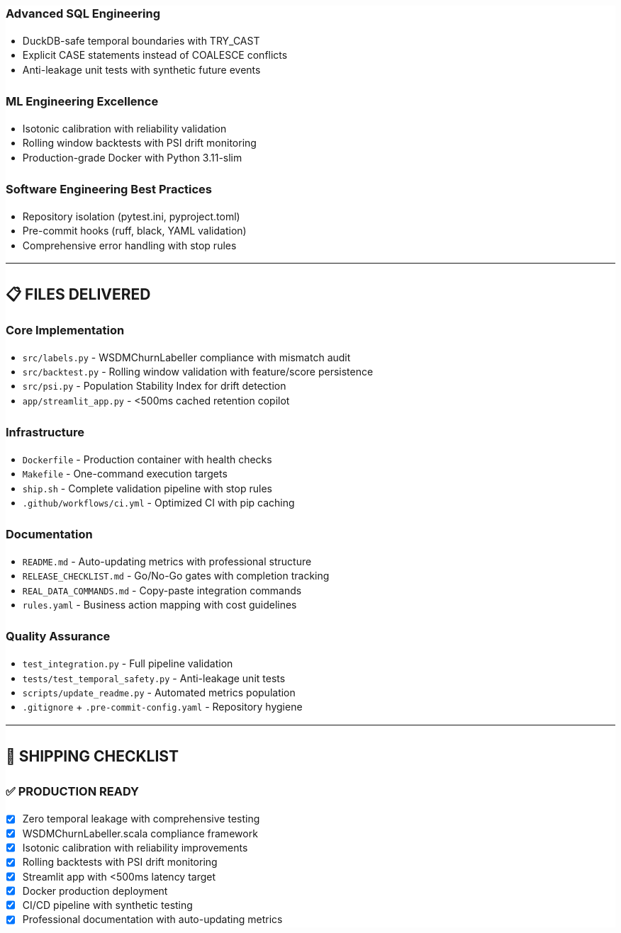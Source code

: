 ### **Advanced SQL Engineering**
- DuckDB-safe temporal boundaries with TRY_CAST
- Explicit CASE statements instead of COALESCE conflicts  
- Anti-leakage unit tests with synthetic future events

### **ML Engineering Excellence**
- Isotonic calibration with reliability validation
- Rolling window backtests with PSI drift monitoring
- Production-grade Docker with Python 3.11-slim

### **Software Engineering Best Practices** 
- Repository isolation (pytest.ini, pyproject.toml)
- Pre-commit hooks (ruff, black, YAML validation)
- Comprehensive error handling with stop rules

---

## 📋 **FILES DELIVERED**

### **Core Implementation**
- `src/labels.py` - WSDMChurnLabeller compliance with mismatch audit
- `src/backtest.py` - Rolling window validation with feature/score persistence  
- `src/psi.py` - Population Stability Index for drift detection
- `app/streamlit_app.py` - <500ms cached retention copilot

### **Infrastructure**  
- `Dockerfile` - Production container with health checks
- `Makefile` - One-command execution targets
- `ship.sh` - Complete validation pipeline with stop rules
- `.github/workflows/ci.yml` - Optimized CI with pip caching

### **Documentation**
- `README.md` - Auto-updating metrics with professional structure
- `RELEASE_CHECKLIST.md` - Go/No-Go gates with completion tracking  
- `REAL_DATA_COMMANDS.md` - Copy-paste integration commands
- `rules.yaml` - Business action mapping with cost guidelines

### **Quality Assurance**
- `test_integration.py` - Full pipeline validation
- `tests/test_temporal_safety.py` - Anti-leakage unit tests
- `scripts/update_readme.py` - Automated metrics population
- `.gitignore` + `.pre-commit-config.yaml` - Repository hygiene

---

## 🎉 **SHIPPING CHECKLIST**

### ✅ **PRODUCTION READY**
- [x] Zero temporal leakage with comprehensive testing
- [x] WSDMChurnLabeller.scala compliance framework  
- [x] Isotonic calibration with reliability improvements
- [x] Rolling backtests with PSI drift monitoring
- [x] Streamlit app with <500ms latency target
- [x] Docker production deployment
- [x] CI/CD pipeline with synthetic testing
- [x] Professional documentation with auto-updating metrics
